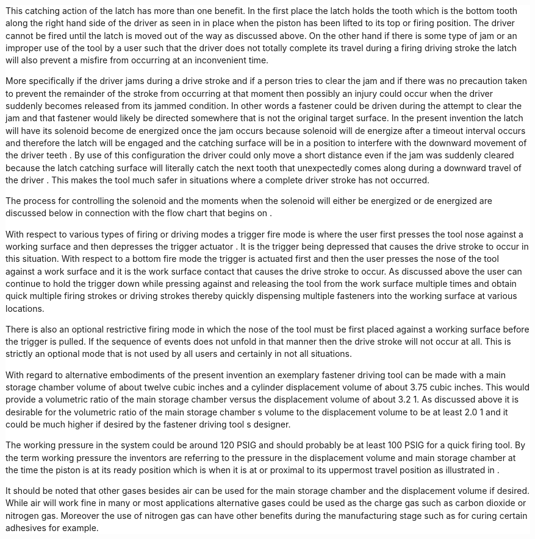 This catching action of the latch has more than one benefit. In the first place the latch holds the tooth which is the bottom tooth along the right hand side of the driver as seen in in place when the piston has been lifted to its top or firing position. The driver cannot be fired until the latch is moved out of the way as discussed above. On the other hand if there is some type of jam or an improper use of the tool by a user such that the driver does not totally complete its travel during a firing driving stroke the latch will also prevent a misfire from occurring at an inconvenient time.

More specifically if the driver jams during a drive stroke and if a person tries to clear the jam and if there was no precaution taken to prevent the remainder of the stroke from occurring at that moment then possibly an injury could occur when the driver suddenly becomes released from its jammed condition. In other words a fastener could be driven during the attempt to clear the jam and that fastener would likely be directed somewhere that is not the original target surface. In the present invention the latch will have its solenoid become de energized once the jam occurs because solenoid will de energize after a timeout interval occurs and therefore the latch will be engaged and the catching surface will be in a position to interfere with the downward movement of the driver teeth . By use of this configuration the driver could only move a short distance even if the jam was suddenly cleared because the latch catching surface will literally catch the next tooth that unexpectedly comes along during a downward travel of the driver . This makes the tool much safer in situations where a complete driver stroke has not occurred.

The process for controlling the solenoid and the moments when the solenoid will either be energized or de energized are discussed below in connection with the flow chart that begins on .

With respect to various types of firing or driving modes a trigger fire mode is where the user first presses the tool nose against a working surface and then depresses the trigger actuator . It is the trigger being depressed that causes the drive stroke to occur in this situation. With respect to a bottom fire mode the trigger is actuated first and then the user presses the nose of the tool against a work surface and it is the work surface contact that causes the drive stroke to occur. As discussed above the user can continue to hold the trigger down while pressing against and releasing the tool from the work surface multiple times and obtain quick multiple firing strokes or driving strokes thereby quickly dispensing multiple fasteners into the working surface at various locations.

There is also an optional restrictive firing mode in which the nose of the tool must be first placed against a working surface before the trigger is pulled. If the sequence of events does not unfold in that manner then the drive stroke will not occur at all. This is strictly an optional mode that is not used by all users and certainly in not all situations.

With regard to alternative embodiments of the present invention an exemplary fastener driving tool can be made with a main storage chamber volume of about twelve cubic inches and a cylinder displacement volume of about 3.75 cubic inches. This would provide a volumetric ratio of the main storage chamber versus the displacement volume of about 3.2 1. As discussed above it is desirable for the volumetric ratio of the main storage chamber s volume to the displacement volume to be at least 2.0 1 and it could be much higher if desired by the fastener driving tool s designer.

The working pressure in the system could be around 120 PSIG and should probably be at least 100 PSIG for a quick firing tool. By the term working pressure the inventors are referring to the pressure in the displacement volume and main storage chamber at the time the piston is at its ready position which is when it is at or proximal to its uppermost travel position as illustrated in .

It should be noted that other gases besides air can be used for the main storage chamber and the displacement volume if desired. While air will work fine in many or most applications alternative gases could be used as the charge gas such as carbon dioxide or nitrogen gas. Moreover the use of nitrogen gas can have other benefits during the manufacturing stage such as for curing certain adhesives for example.
